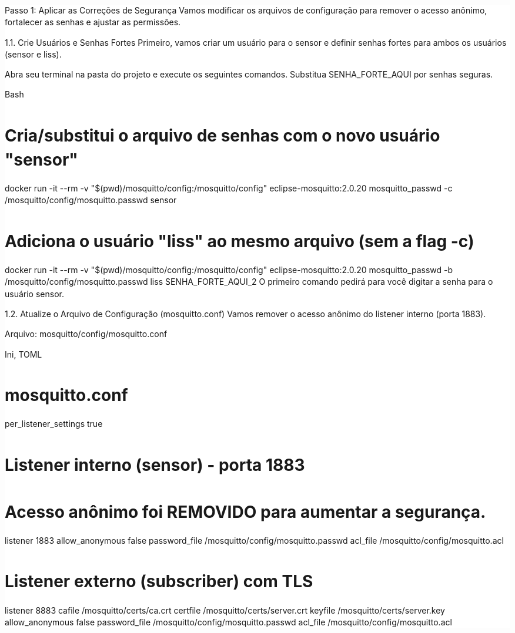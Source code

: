 Passo 1: Aplicar as Correções de Segurança
Vamos modificar os arquivos de configuração para remover o acesso anônimo, fortalecer as senhas e ajustar as permissões.

1.1. Crie Usuários e Senhas Fortes
Primeiro, vamos criar um usuário para o sensor e definir senhas fortes para ambos os usuários (sensor e liss).

Abra seu terminal na pasta do projeto e execute os seguintes comandos. Substitua SENHA_FORTE_AQUI por senhas seguras.

Bash

# Cria/substitui o arquivo de senhas com o novo usuário "sensor"
docker run -it --rm -v "$(pwd)/mosquitto/config:/mosquitto/config" eclipse-mosquitto:2.0.20 mosquitto_passwd -c /mosquitto/config/mosquitto.passwd sensor

# Adiciona o usuário "liss" ao mesmo arquivo (sem a flag -c)
docker run -it --rm -v "$(pwd)/mosquitto/config:/mosquitto/config" eclipse-mosquitto:2.0.20 mosquitto_passwd -b /mosquitto/config/mosquitto.passwd liss SENHA_FORTE_AQUI_2
O primeiro comando pedirá para você digitar a senha para o usuário sensor.

1.2. Atualize o Arquivo de Configuração (mosquitto.conf)
Vamos remover o acesso anônimo do listener interno (porta 1883).

Arquivo: mosquitto/config/mosquitto.conf

Ini, TOML

# mosquitto.conf
per_listener_settings true

# Listener interno (sensor) - porta 1883
# Acesso anônimo foi REMOVIDO para aumentar a segurança.
listener 1883
allow_anonymous false
password_file /mosquitto/config/mosquitto.passwd
acl_file /mosquitto/config/mosquitto.acl

# Listener externo (subscriber) com TLS
listener 8883
cafile /mosquitto/certs/ca.crt
certfile /mosquitto/certs/server.crt
keyfile /mosquitto/certs/server.key
allow_anonymous false
password_file /mosquitto/config/mosquitto.passwd
acl_file /mosquitto/config/mosquitto.acl
